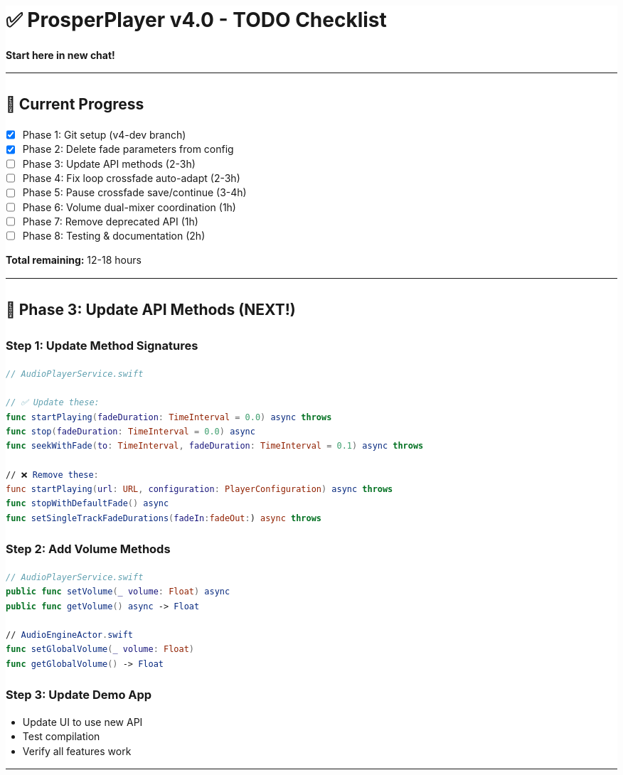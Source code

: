 # ✅ ProsperPlayer v4.0 - TODO Checklist

**Start here in new chat!**

---

## 📍 Current Progress

- [x] Phase 1: Git setup (v4-dev branch)
- [x] Phase 2: Delete fade parameters from config
- [ ] Phase 3: Update API methods (2-3h)
- [ ] Phase 4: Fix loop crossfade auto-adapt (2-3h)
- [ ] Phase 5: Pause crossfade save/continue (3-4h)
- [ ] Phase 6: Volume dual-mixer coordination (1h)
- [ ] Phase 7: Remove deprecated API (1h)
- [ ] Phase 8: Testing & documentation (2h)

**Total remaining:** 12-18 hours

---

## 🎯 Phase 3: Update API Methods (NEXT!)

### Step 1: Update Method Signatures
```swift
// AudioPlayerService.swift

// ✅ Update these:
func startPlaying(fadeDuration: TimeInterval = 0.0) async throws
func stop(fadeDuration: TimeInterval = 0.0) async
func seekWithFade(to: TimeInterval, fadeDuration: TimeInterval = 0.1) async throws

// ❌ Remove these:
func startPlaying(url: URL, configuration: PlayerConfiguration) async throws
func stopWithDefaultFade() async
func setSingleTrackFadeDurations(fadeIn:fadeOut:) async throws
```

### Step 2: Add Volume Methods
```swift
// AudioPlayerService.swift
public func setVolume(_ volume: Float) async
public func getVolume() async -> Float

// AudioEngineActor.swift
func setGlobalVolume(_ volume: Float)
func getGlobalVolume() -> Float
```

### Step 3: Update Demo App
- Update UI to use new API
- Test compilation
- Verify all features work

---